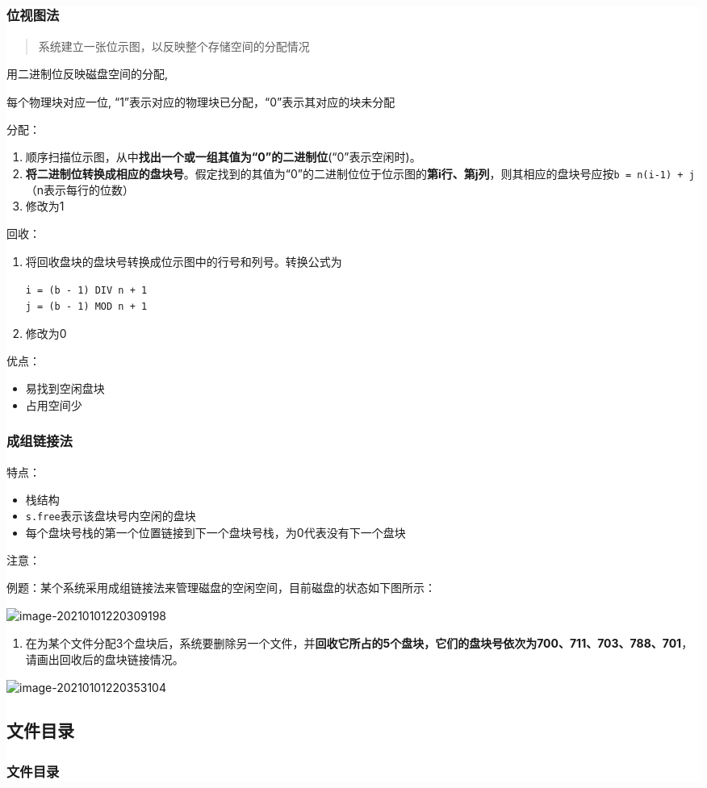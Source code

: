 

### 位视图法

> 系统建立一张位示图，以反映整个存储空间的分配情况

用二进制位反映磁盘空间的分配, 

每个物理块对应一位, “1”表示对应的物理块已分配，“0”表示其对应的块未分配

分配：

1.  顺序扫描位示图，从中**找出一个或一组其值为“0”的二进制位**(“0”表示空闲时)。
2. **将二进制位转换成相应的盘块号**。假定找到的其值为“0”的二进制位位于位示图的**第i行、第j列**，则其相应的盘块号应按`b = n(i-1) + j   `（n表示每行的位数）
3. 修改为1

回收：

1. 将回收盘块的盘块号转换成位示图中的行号和列号。转换公式为

   ```
   i = (b - 1) DIV n + 1
   j = (b - 1) MOD n + 1
   ```

2. 修改为0

优点：

- 易找到空闲盘块
- 占用空间少



### 成组链接法

特点：

- 栈结构
- `s.free`表示该盘块号内空闲的盘块
- 每个盘块号栈的第一个位置链接到下一个盘块号栈，为0代表没有下一个盘块



注意：



例题：某个系统采用成组链接法来管理磁盘的空闲空间，目前磁盘的状态如下图所示：

![image-20210101220309198](http://img.yesmylord.cn//image-20210101220309198.png)

1. 在为某个文件分配3个盘块后，系统要删除另一个文件，并**回收它所占的5个盘块，它们的盘块号依次为700、711、703、788、701**，请画出回收后的盘块链接情况。

![image-20210101220353104](http://img.yesmylord.cn//image-20210101220353104.png)





## 文件目录

### 文件目录

